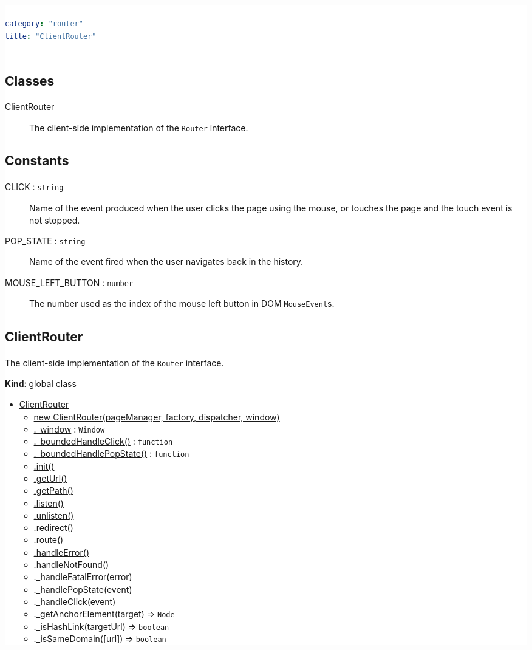 ```yaml
---
category: "router"
title: "ClientRouter"
---
```


## Classes

<dl>
<dt><a href="#ClientRouter">ClientRouter</a></dt>
<dd><p>The client-side implementation of the <code>Router</code> interface.</p>
</dd>
</dl>

## Constants

<dl>
<dt><a href="#CLICK">CLICK</a> : <code>string</code></dt>
<dd><p>Name of the event produced when the user clicks the page using the
mouse, or touches the page and the touch event is not stopped.</p>
</dd>
<dt><a href="#POP_STATE">POP_STATE</a> : <code>string</code></dt>
<dd><p>Name of the event fired when the user navigates back in the history.</p>
</dd>
<dt><a href="#MOUSE_LEFT_BUTTON">MOUSE_LEFT_BUTTON</a> : <code>number</code></dt>
<dd><p>The number used as the index of the mouse left button in DOM
<code>MouseEvent</code>s.</p>
</dd>
</dl>

## ClientRouter&nbsp;<a name="ClientRouter" href="https://github.com/seznam/ima/tree/17.1.1/router/ClientRouter.js#L61" target="_blank"><span class="icon"><i class="fas fa-external-link-alt fa-xs"></i></span></a>
The client-side implementation of the <code>Router</code> interface.

**Kind**: global class  

* [ClientRouter](#ClientRouter)
    * [new ClientRouter(pageManager, factory, dispatcher, window)](#new_ClientRouter_new)
    * [._window](#ClientRouter+_window) : <code>Window</code>
    * [._boundedHandleClick()](#ClientRouter+_boundedHandleClick) : <code>function</code>
    * [._boundedHandlePopState()](#ClientRouter+_boundedHandlePopState) : <code>function</code>
    * [.init()](#ClientRouter+init)
    * [.getUrl()](#ClientRouter+getUrl)
    * [.getPath()](#ClientRouter+getPath)
    * [.listen()](#ClientRouter+listen)
    * [.unlisten()](#ClientRouter+unlisten)
    * [.redirect()](#ClientRouter+redirect)
    * [.route()](#ClientRouter+route)
    * [.handleError()](#ClientRouter+handleError)
    * [.handleNotFound()](#ClientRouter+handleNotFound)
    * [._handleFatalError(error)](#ClientRouter+_handleFatalError)
    * [._handlePopState(event)](#ClientRouter+_handlePopState)
    * [._handleClick(event)](#ClientRouter+_handleClick)
    * [._getAnchorElement(target)](#ClientRouter+_getAnchorElement) ⇒ <code>Node</code>
    * [._isHashLink(targetUrl)](#ClientRouter+_isHashLink) ⇒ <code>boolean</code>
    * [._isSameDomain([url])](#ClientRouter+_isSameDomain) ⇒ <code>boolean</code>
